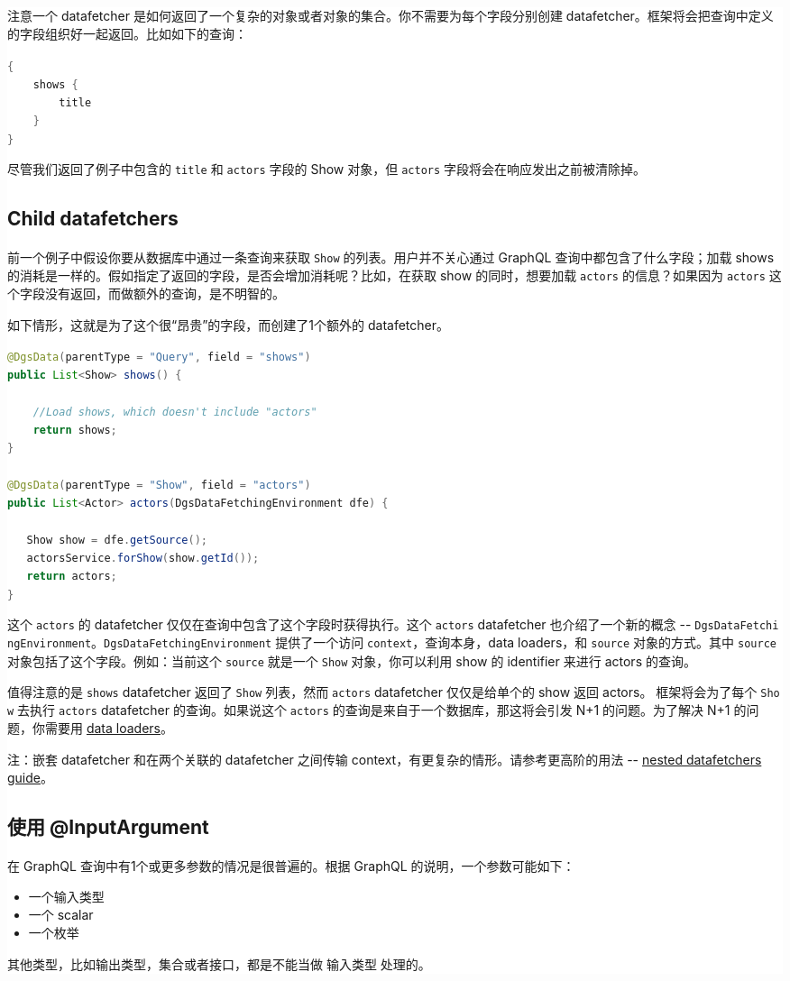 注意一个 datafetcher 是如何返回了一个复杂的对象或者对象的集合。你不需要为每个字段分别创建 datafetcher。框架将会把查询中定义的字段组织好一起返回。比如如下的查询：

```scheme
{
    shows {
        title
    }
}
```

尽管我们返回了例子中包含的 `title` 和 `actors` 字段的 Show 对象，但 `actors` 字段将会在响应发出之前被清除掉。

## Child datafetchers

前一个例子中假设你要从数据库中通过一条查询来获取 `Show` 的列表。用户并不关心通过 GraphQL 查询中都包含了什么字段；加载 shows 的消耗是一样的。假如指定了返回的字段，是否会增加消耗呢？比如，在获取 show 的同时，想要加载 `actors` 的信息？如果因为 `actors` 这个字段没有返回，而做额外的查询，是不明智的。

如下情形，这就是为了这个很“昂贵”的字段，而创建了1个额外的 datafetcher。

```java
@DgsData(parentType = "Query", field = "shows")
public List<Show> shows() {

    //Load shows, which doesn't include "actors"
    return shows;
}

@DgsData(parentType = "Show", field = "actors")
public List<Actor> actors(DgsDataFetchingEnvironment dfe) {

   Show show = dfe.getSource();
   actorsService.forShow(show.getId());
   return actors;
}
```

这个 `actors` 的 datafetcher 仅仅在查询中包含了这个字段时获得执行。这个 `actors` datafetcher 也介绍了一个新的概念 -- `DgsDataFetchingEnvironment`。`DgsDataFetchingEnvironment` 提供了一个访问 `context`，查询本身，data loaders，和 `source` 对象的方式。其中 `source` 对象包括了这个字段。例如：当前这个 `source` 就是一个 `Show` 对象，你可以利用 show 的 identifier 来进行 actors 的查询。

值得注意的是 `shows` datafetcher 返回了 `Show` 列表，然而 `actors` datafetcher 仅仅是给单个的 show 返回 actors。 框架将会为了每个 `Show` 去执行 `actors` datafetcher 的查询。如果说这个 `actors` 的查询是来自于一个数据库，那这将会引发 N+1 的问题。为了解决 N+1 的问题，你需要用 [data loaders](07-async-data-fetching.md)。

注：嵌套 datafetcher 和在两个关联的 datafetcher 之间传输 context，有更复杂的情形。请参考更高阶的用法 -- [nested datafetchers guide](advanced/11-nested-data-fetchers.md)。

## 使用 @InputArgument

在 GraphQL 查询中有1个或更多参数的情况是很普遍的。根据 GraphQL 的说明，一个参数可能如下：

* 一个输入类型
* 一个 scalar
* 一个枚举

其他类型，比如输出类型，集合或者接口，都是不能当做 输入类型 处理的。
